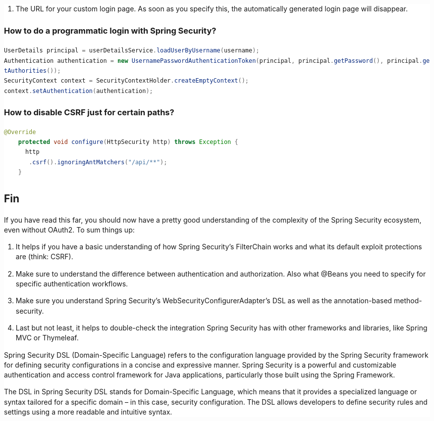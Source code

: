 1. The URL for your custom login page. As soon as you specify this, the automatically generated login page will disappear.

### How to do a programmatic login with Spring Security?

```java
UserDetails principal = userDetailsService.loadUserByUsername(username);
Authentication authentication = new UsernamePasswordAuthenticationToken(principal, principal.getPassword(), principal.getAuthorities());
SecurityContext context = SecurityContextHolder.createEmptyContext();
context.setAuthentication(authentication);
```

### How to disable CSRF just for certain paths?

```java
@Override
    protected void configure(HttpSecurity http) throws Exception {
      http
       .csrf().ignoringAntMatchers("/api/**");
    }
```

## Fin

If you have read this far, you should now have a pretty good 
understanding of the complexity of the Spring Security ecosystem, even 
without OAuth2. To sum things up:

1. It helps if you have a basic understanding of how Spring Security’s 
   FilterChain works and what its default exploit protections are (think: 
   CSRF).

2. Make sure to understand the difference between authentication and 
   authorization. Also what @Beans you need to specify for specific 
   authentication workflows.

3. Make sure you understand Spring Security’s WebSecurityConfigurerAdapter’s DSL as well as the annotation-based method-security.

4. Last but not least, it helps to double-check the integration Spring 
   Security has with other frameworks and libraries, like Spring MVC or 
   Thymeleaf.





Spring Security DSL (Domain-Specific Language) refers to the configuration language provided by the Spring Security framework for defining security configurations in a concise and expressive manner. Spring Security is a powerful and customizable authentication and access control framework for Java applications, particularly those built using the Spring Framework.

The DSL in Spring Security DSL stands for Domain-Specific Language, which means that it provides a specialized language or syntax tailored for a specific domain – in this case, security configuration. The DSL allows developers to define security rules and settings using a more readable and intuitive syntax.
